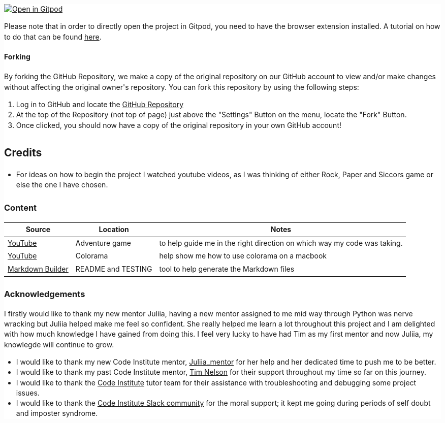 [![Open in Gitpod](https://gitpod.io/button/open-in-gitpod.svg)](https://gitpod.io/#https://github.com/shellym96/navy-seal-adventure)

Please note that in order to directly open the project in Gitpod, you need to have the browser extension installed.
A tutorial on how to do that can be found [here](https://www.gitpod.io/docs/configure/user-settings/browser-extension).

#### Forking

By forking the GitHub Repository, we make a copy of the original repository on our GitHub account to view and/or make changes without affecting the original owner's repository.
You can fork this repository by using the following steps:

1. Log in to GitHub and locate the [GitHub Repository](https://github.com/shellym96/navy-seal-adventure)
2. At the top of the Repository (not top of page) just above the "Settings" Button on the menu, locate the "Fork" Button.
3. Once clicked, you should now have a copy of the original repository in your own GitHub account!


## Credits

- For ideas on how to begin the project I watched youtube videos, as I was thinking of either Rock, Paper and Siccors game or else the one I have chosen.

### Content

| Source | Location | Notes |
| --- | --- | --- |
| [YouTube](https://www.youtube.com/watch?v=DEcFCn2ubSg) | Adventure game | to help guide me in the right direction on which way my code was taking. |
| [YouTube](https://www.youtube.com/watch?v=u51Zjlnui4Y&t=11s) | Colorama | help show me how to use colorama on a macbook |
| [Markdown Builder](https://traveltimn.github.io/markdown-builder) | README and TESTING | tool to help generate the Markdown files |



### Acknowledgements

I firstly would like to thank my new mentor Juliia,  having a new mentor assigned to me mid way through Python was nerve wracking but Juliia helped make me feel so confident. She really helped me learn a lot throughout this project and I am delighted with how much knowledge I have gained from doing this.
I feel very lucky to have had Tim as my first mentor and now Juliia, my knowlegde will continue to grow.

- I would like to thank my new Code Institute mentor, [Juliia_mentor](https://github.com/IuliiaKonovalova) for her help and her dedicated time to push me to be better.
- I would like to thank my past Code Institute mentor, [Tim Nelson](https://github.com/TravelTimN) for their support throughout my time so far on this journey.
- I would like to thank the [Code Institute](https://codeinstitute.net) tutor team for their assistance with troubleshooting and debugging some project issues.
- I would like to thank the [Code Institute Slack community](https://code-institute-room.slack.com) for the moral support; it kept me going during periods of self doubt and imposter syndrome.


